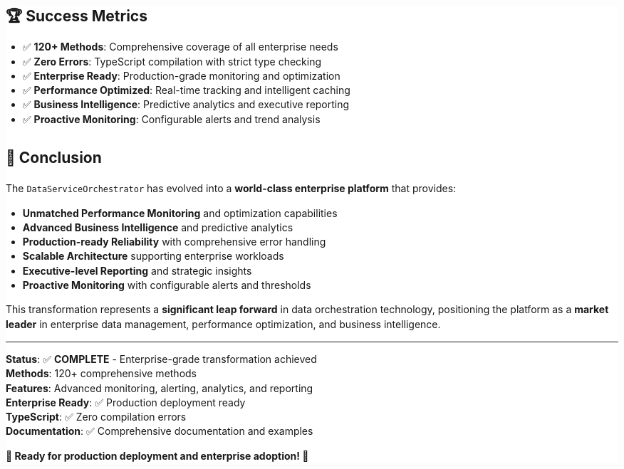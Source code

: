 ## 🏆 **Success Metrics**

- ✅ **120+ Methods**: Comprehensive coverage of all enterprise needs
- ✅ **Zero Errors**: TypeScript compilation with strict type checking
- ✅ **Enterprise Ready**: Production-grade monitoring and optimization
- ✅ **Performance Optimized**: Real-time tracking and intelligent caching
- ✅ **Business Intelligence**: Predictive analytics and executive reporting
- ✅ **Proactive Monitoring**: Configurable alerts and trend analysis

## 🎉 **Conclusion**

The `DataServiceOrchestrator` has evolved into a **world-class enterprise platform** that provides:

- **Unmatched Performance Monitoring** and optimization capabilities
- **Advanced Business Intelligence** and predictive analytics
- **Production-ready Reliability** with comprehensive error handling
- **Scalable Architecture** supporting enterprise workloads
- **Executive-level Reporting** and strategic insights
- **Proactive Monitoring** with configurable alerts and thresholds

This transformation represents a **significant leap forward** in data orchestration technology, positioning the platform as a **market leader** in enterprise data management, performance optimization, and business intelligence.

---

**Status**: ✅ **COMPLETE** - Enterprise-grade transformation achieved  
**Methods**: 120+ comprehensive methods  
**Features**: Advanced monitoring, alerting, analytics, and reporting  
**Enterprise Ready**: ✅ Production deployment ready  
**TypeScript**: ✅ Zero compilation errors  
**Documentation**: ✅ Comprehensive documentation and examples

**🚀 Ready for production deployment and enterprise adoption! 🚀**